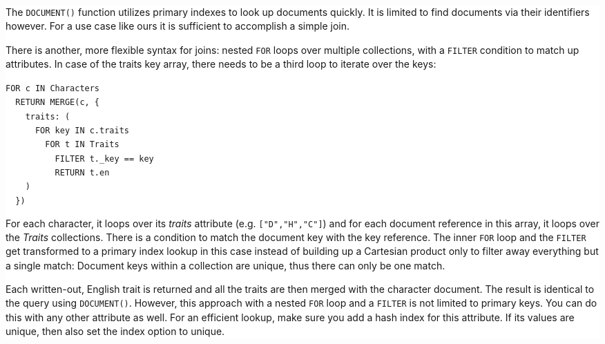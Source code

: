The `DOCUMENT()` function utilizes primary indexes to look up documents quickly.
It is limited to find documents via their identifiers however. For a use case
like ours it is sufficient to accomplish a simple join.

There is another, more flexible syntax for joins: nested `FOR` loops over
multiple collections, with a `FILTER` condition to match up attributes.
In case of the traits key array, there needs to be a third loop to iterate
over the keys:

```aql
FOR c IN Characters
  RETURN MERGE(c, {
    traits: (
      FOR key IN c.traits
        FOR t IN Traits
          FILTER t._key == key
          RETURN t.en
    )
  })
```

For each character, it loops over its *traits* attribute (e.g. `["D","H","C"]`)
and for each document reference in this array, it loops over the *Traits*
collections. There is a condition to match the document key with the key
reference. The inner `FOR` loop and the `FILTER` get transformed to a primary
index lookup in this case instead of building up a Cartesian product only to
filter away everything but a single match: Document keys within a collection
are unique, thus there can only be one match.

Each written-out, English trait is returned and all the traits are then merged
with the character document. The result is identical to the query using
`DOCUMENT()`. However, this approach with a nested `FOR` loop and a `FILTER`
is not limited to primary keys. You can do this with any other attribute as well.
For an efficient lookup, make sure you add a hash index for this attribute.
If its values are unique, then also set the index option to unique.
